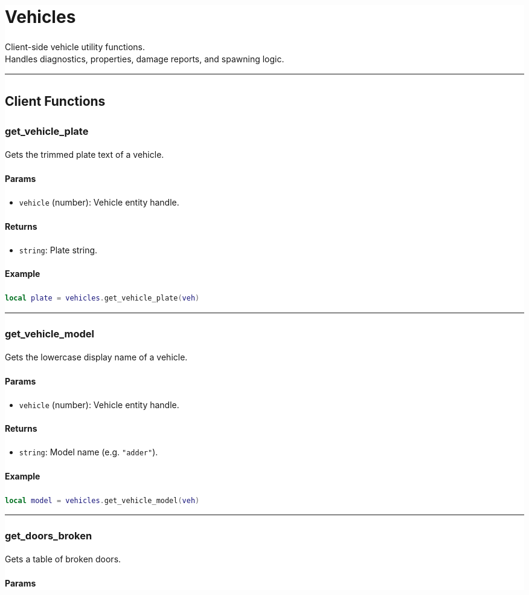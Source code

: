 # Vehicles

Client-side vehicle utility functions.  
Handles diagnostics, properties, damage reports, and spawning logic.

---

## Client Functions

### get_vehicle_plate

Gets the trimmed plate text of a vehicle.

#### Params

* `vehicle` (number): Vehicle entity handle.

#### Returns

* `string`: Plate string.

#### Example

```lua
local plate = vehicles.get_vehicle_plate(veh)
```

---

### get_vehicle_model

Gets the lowercase display name of a vehicle.

#### Params

* `vehicle` (number): Vehicle entity handle.

#### Returns

* `string`: Model name (e.g. `"adder"`).

#### Example

```lua
local model = vehicles.get_vehicle_model(veh)
```

---

### get_doors_broken

Gets a table of broken doors.

#### Params

